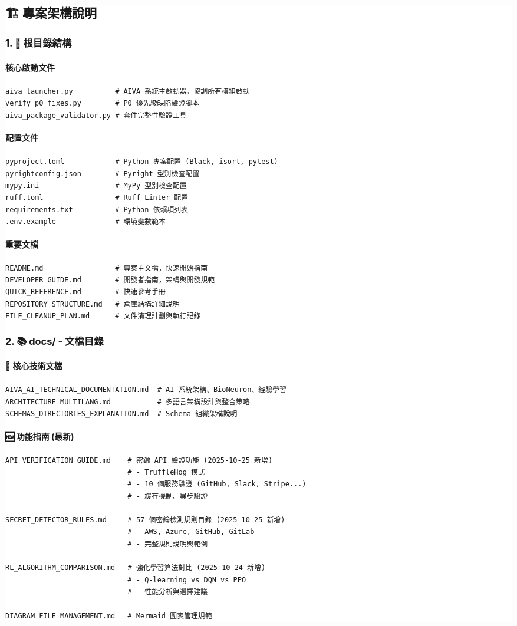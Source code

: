 ## 🏗️ 專案架構說明

### 1. 📁 根目錄結構

#### 核心啟動文件
```
aiva_launcher.py          # AIVA 系統主啟動器，協調所有模組啟動
verify_p0_fixes.py        # P0 優先級缺陷驗證腳本
aiva_package_validator.py # 套件完整性驗證工具
```

#### 配置文件
```
pyproject.toml            # Python 專案配置 (Black, isort, pytest)
pyrightconfig.json        # Pyright 型別檢查配置
mypy.ini                  # MyPy 型別檢查配置
ruff.toml                 # Ruff Linter 配置
requirements.txt          # Python 依賴項列表
.env.example              # 環境變數範本
```

#### 重要文檔
```
README.md                 # 專案主文檔，快速開始指南
DEVELOPER_GUIDE.md        # 開發者指南，架構與開發規範
QUICK_REFERENCE.md        # 快速參考手冊
REPOSITORY_STRUCTURE.md   # 倉庫結構詳細說明
FILE_CLEANUP_PLAN.md      # 文件清理計劃與執行記錄
```

### 2. 📚 docs/ - 文檔目錄

#### 📖 核心技術文檔
```
AIVA_AI_TECHNICAL_DOCUMENTATION.md  # AI 系統架構、BioNeuron、經驗學習
ARCHITECTURE_MULTILANG.md           # 多語言架構設計與整合策略
SCHEMAS_DIRECTORIES_EXPLANATION.md  # Schema 組織架構說明
```

#### 🆕 功能指南 (最新)
```
API_VERIFICATION_GUIDE.md    # 密鑰 API 驗證功能 (2025-10-25 新增)
                             # - TruffleHog 模式
                             # - 10 個服務驗證 (GitHub, Slack, Stripe...)
                             # - 緩存機制、異步驗證

SECRET_DETECTOR_RULES.md     # 57 個密鑰檢測規則目錄 (2025-10-25 新增)
                             # - AWS, Azure, GitHub, GitLab
                             # - 完整規則說明與範例

RL_ALGORITHM_COMPARISON.md   # 強化學習算法對比 (2025-10-24 新增)
                             # - Q-learning vs DQN vs PPO
                             # - 性能分析與選擇建議

DIAGRAM_FILE_MANAGEMENT.md   # Mermaid 圖表管理規範
```
